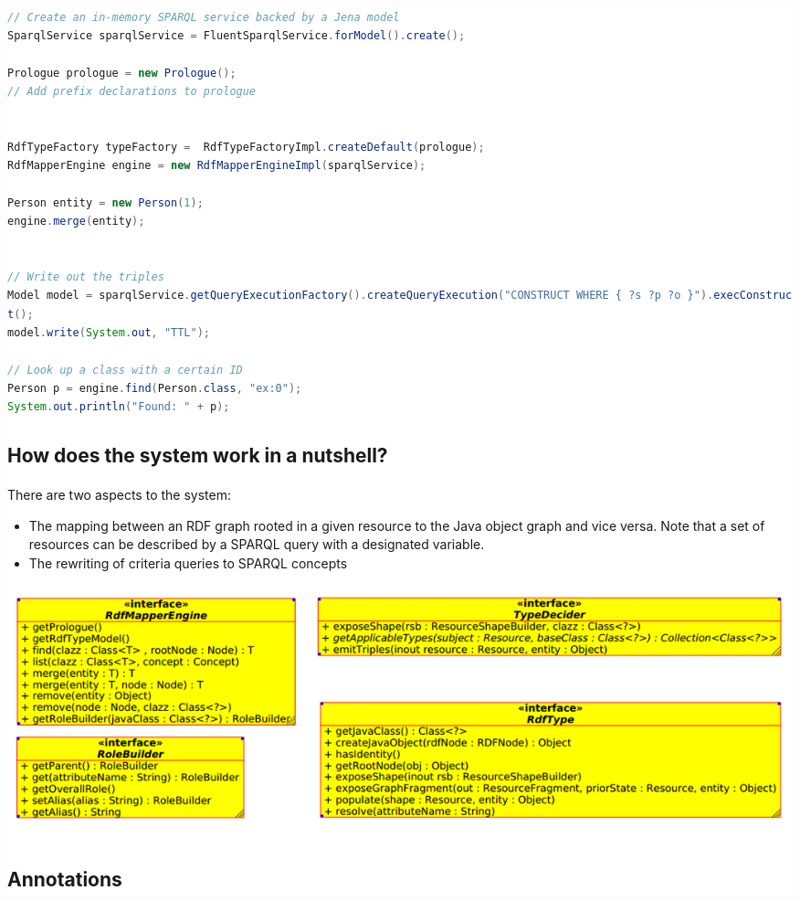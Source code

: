 
```java
// Create an in-memory SPARQL service backed by a Jena model
SparqlService sparqlService = FluentSparqlService.forModel().create();

Prologue prologue = new Prologue();
// Add prefix declarations to prologue


RdfTypeFactory typeFactory =  RdfTypeFactoryImpl.createDefault(prologue);
RdfMapperEngine engine = new RdfMapperEngineImpl(sparqlService);

Person entity = new Person(1);
engine.merge(entity);


// Write out the triples
Model model = sparqlService.getQueryExecutionFactory().createQueryExecution("CONSTRUCT WHERE { ?s ?p ?o }").execConstruct();
model.write(System.out, "TTL");

// Look up a class with a certain ID
Person p = engine.find(Person.class, "ex:0");
System.out.println("Found: " + p);

```


## How does the system work in a nutshell?
There are two aspects to the system:

* The mapping between an RDF graph rooted in a given resource to the Java object graph and vice versa. Note that a set of resources can be described by a SPARQL query with a designated variable.
* The rewriting of criteria queries to SPARQL concepts

![Screenshot](doc/images/uml.png)

## Annotations
